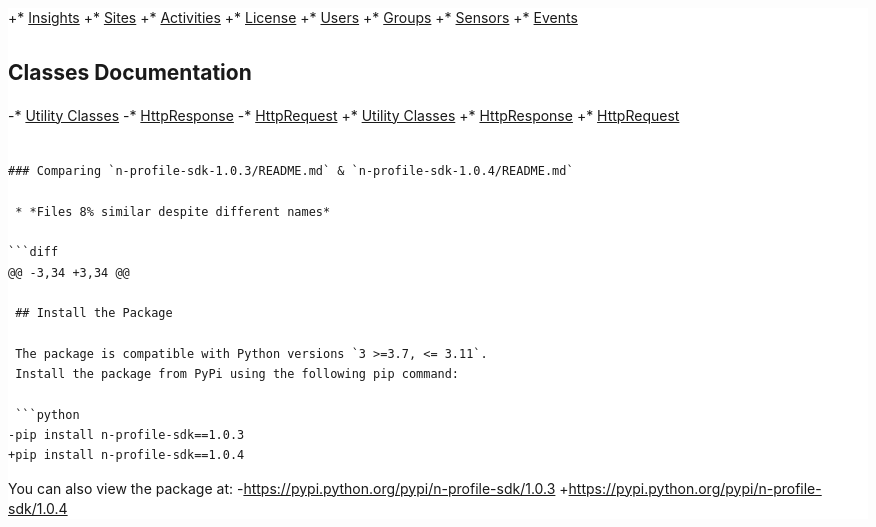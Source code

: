 +* [Insights](https://www.github.com/Syed-Subtain/n-profile-python-sdk/tree/1.0.4/doc/controllers/insights.md)
+* [Sites](https://www.github.com/Syed-Subtain/n-profile-python-sdk/tree/1.0.4/doc/controllers/sites.md)
+* [Activities](https://www.github.com/Syed-Subtain/n-profile-python-sdk/tree/1.0.4/doc/controllers/activities.md)
+* [License](https://www.github.com/Syed-Subtain/n-profile-python-sdk/tree/1.0.4/doc/controllers/license.md)
+* [Users](https://www.github.com/Syed-Subtain/n-profile-python-sdk/tree/1.0.4/doc/controllers/users.md)
+* [Groups](https://www.github.com/Syed-Subtain/n-profile-python-sdk/tree/1.0.4/doc/controllers/groups.md)
+* [Sensors](https://www.github.com/Syed-Subtain/n-profile-python-sdk/tree/1.0.4/doc/controllers/sensors.md)
+* [Events](https://www.github.com/Syed-Subtain/n-profile-python-sdk/tree/1.0.4/doc/controllers/events.md)
 
 ## Classes Documentation
 
-* [Utility Classes](https://www.github.com/Syed-Subtain/n-profile-python-sdk/tree/1.0.3/doc/utility-classes.md)
-* [HttpResponse](https://www.github.com/Syed-Subtain/n-profile-python-sdk/tree/1.0.3/doc/http-response.md)
-* [HttpRequest](https://www.github.com/Syed-Subtain/n-profile-python-sdk/tree/1.0.3/doc/http-request.md)
+* [Utility Classes](https://www.github.com/Syed-Subtain/n-profile-python-sdk/tree/1.0.4/doc/utility-classes.md)
+* [HttpResponse](https://www.github.com/Syed-Subtain/n-profile-python-sdk/tree/1.0.4/doc/http-response.md)
+* [HttpRequest](https://www.github.com/Syed-Subtain/n-profile-python-sdk/tree/1.0.4/doc/http-request.md)
```

### Comparing `n-profile-sdk-1.0.3/README.md` & `n-profile-sdk-1.0.4/README.md`

 * *Files 8% similar despite different names*

```diff
@@ -3,34 +3,34 @@
 
 ## Install the Package
 
 The package is compatible with Python versions `3 >=3.7, <= 3.11`.
 Install the package from PyPi using the following pip command:
 
 ```python
-pip install n-profile-sdk==1.0.3
+pip install n-profile-sdk==1.0.4
 ```
 
 You can also view the package at:
-https://pypi.python.org/pypi/n-profile-sdk/1.0.3
+https://pypi.python.org/pypi/n-profile-sdk/1.0.4
 